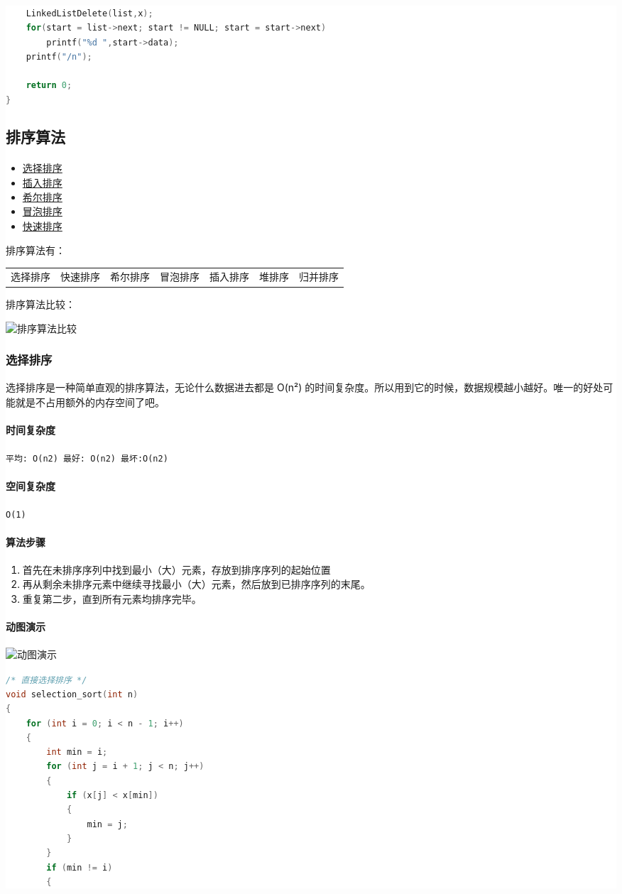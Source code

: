 ```c
    LinkedListDelete(list,x); 
    for(start = list->next; start != NULL; start = start->next)
        printf("%d ",start->data);
    printf("/n");

    return 0;
}
```

## 排序算法
* [选择排序](#选择排序)
* [插入排序](#插入排序)
* [希尔排序](#希尔排序)
* [冒泡排序](#冒泡排序)
* [快速排序](#快速排序)

排序算法有：
<table>
    <tr>
      <td>选择排序</td>
      <td>快速排序</td>
      <td>希尔排序</td>
      <td>冒泡排序</td>
      <td>插入排序</td>
      <td>堆排序</td>
      <td>归并排序</td>
    </tr>
</table>
排序算法比较：

![排序算法比较](res/sort/sort.png)

### 选择排序
选择排序是一种简单直观的排序算法，无论什么数据进去都是 O(n²) 的时间复杂度。所以用到它的时候，数据规模越小越好。唯一的好处可能就是不占用额外的内存空间了吧。
#### 时间复杂度
    平均: O(n2) 最好: O(n2) 最坏:O(n2)
#### 空间复杂度
    O(1)
#### 算法步骤
1. 首先在未排序序列中找到最小（大）元素，存放到排序序列的起始位置
2. 再从剩余未排序元素中继续寻找最小（大）元素，然后放到已排序序列的末尾。
3. 重复第二步，直到所有元素均排序完毕。
#### 动图演示
![动图演示](res/sort/selectionSort.gif)
```c
/* 直接选择排序 */
void selection_sort(int n)
{
    for (int i = 0; i < n - 1; i++)
    {
        int min = i;
        for (int j = i + 1; j < n; j++)
        {
            if (x[j] < x[min])
            {
                min = j;
            }
        }
        if (min != i)
        {
```